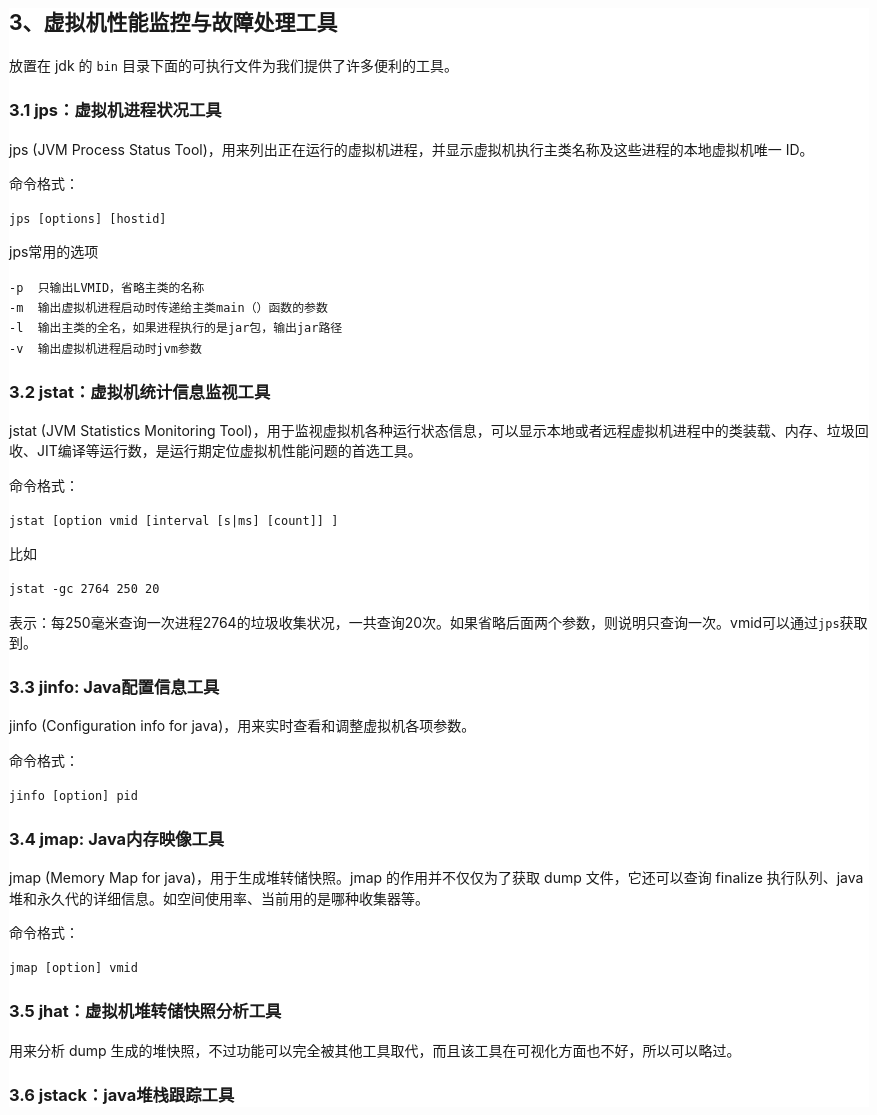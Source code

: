 ## 3、虚拟机性能监控与故障处理工具

放置在 jdk 的 `bin` 目录下面的可执行文件为我们提供了许多便利的工具。

### 3.1 jps：虚拟机进程状况工具

jps (JVM Process Status Tool)，用来列出正在运行的虚拟机进程，并显示虚拟机执行主类名称及这些进程的本地虚拟机唯一 ID。

命令格式：

    jps [options] [hostid]

jps常用的选项

    -p  只输出LVMID，省略主类的名称
    -m  输出虚拟机进程启动时传递给主类main（）函数的参数
    -l  输出主类的全名，如果进程执行的是jar包，输出jar路径
    -v  输出虚拟机进程启动时jvm参数

### 3.2 jstat：虚拟机统计信息监视工具

jstat (JVM Statistics Monitoring Tool)，用于监视虚拟机各种运行状态信息，可以显示本地或者远程虚拟机进程中的类装载、内存、垃圾回收、JIT编译等运行数，是运行期定位虚拟机性能问题的首选工具。

命令格式：
 
    jstat [option vmid [interval [s|ms] [count]] ]

比如

    jstat -gc 2764 250 20

表示：每250毫米查询一次进程2764的垃圾收集状况，一共查询20次。如果省略后面两个参数，则说明只查询一次。vmid可以通过`jps`获取到。

### 3.3 jinfo: Java配置信息工具

jinfo (Configuration info for java)，用来实时查看和调整虚拟机各项参数。

命令格式：

    jinfo [option] pid

### 3.4 jmap: Java内存映像工具

jmap (Memory Map for java)，用于生成堆转储快照。jmap 的作用并不仅仅为了获取 dump 文件，它还可以查询 finalize 执行队列、java 堆和永久代的详细信息。如空间使用率、当前用的是哪种收集器等。

命令格式：

    jmap [option] vmid

### 3.5 jhat：虚拟机堆转储快照分析工具

用来分析 dump 生成的堆快照，不过功能可以完全被其他工具取代，而且该工具在可视化方面也不好，所以可以略过。

### 3.6 jstack：java堆栈跟踪工具
